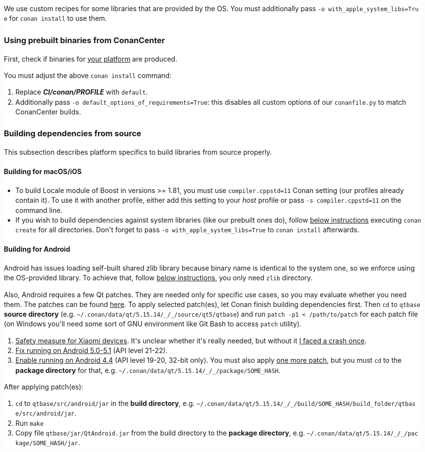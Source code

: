 We use custom recipes for some libraries that are provided by the OS. You must additionally pass `-o with_apple_system_libs=True` for `conan install` to use them.

### Using prebuilt binaries from ConanCenter

First, check if binaries for [your platform](https://github.com/conan-io/conan-center-index/blob/master/docs/supported_platforms_and_configurations.md) are produced.

You must adjust the above `conan install` command:

1. Replace ***CI/conan/PROFILE*** with `default`.
2. Additionally pass `-o default_options_of_requirements=True`: this disables all custom options of our `conanfile.py` to match ConanCenter builds.

### Building dependencies from source

This subsection describes platform specifics to build libraries from source properly.

#### Building for macOS/iOS

- To build Locale module of Boost in versions >= 1.81, you must use `compiler.cppstd=11` Conan setting (our profiles already contain it). To use it with another profile, either add this setting to your *host* profile or pass `-s compiler.cppstd=11` on the command line.
- If you wish to build dependencies against system libraries (like our prebuilt ones do), follow [below instructions](#using-recipes-for-system-libraries) executing `conan create` for all directories. Don't forget to pass `-o with_apple_system_libs=True` to `conan install` afterwards.

#### Building for Android

Android has issues loading self-built shared zlib library because binary name is identical to the system one, so we enforce using the OS-provided library. To achieve that, follow [below instructions](#using-recipes-for-system-libraries), you only need `zlib` directory.

Also, Android requires a few Qt patches. They are needed only for specific use cases, so you may evaluate whether you need them. The patches can be found [here](https://github.com/kambala-decapitator/Qt5-iOS-patches/tree/master/5.15.14/android). To apply selected patch(es), let Conan finish building dependencies first. Then `cd` to `qtbase` **source directory** (e.g. `~/.conan/data/qt/5.15.14/_/_/source/qt5/qtbase`) and run `patch -p1 < /path/to/patch` for each patch file (on Windows you'll need some sort of GNU environment like Git Bash to access `patch` utility).

1. [Safety measure for Xiaomi devices](https://github.com/kambala-decapitator/Qt5-iOS-patches/blob/master/5.15.14/android/xiaomi.diff). It's unclear whether it's really needed, but without it [I faced a crash once](https://bugreports.qt.io/browse/QTBUG-111960).
2. [Fix running on Android 5.0-5.1](https://github.com/kambala-decapitator/Qt5-iOS-patches/blob/master/5.15.14/android/android-21-22.diff) (API level 21-22).
3. [Enable running on Android 4.4](https://github.com/kambala-decapitator/Qt5-iOS-patches/blob/master/5.15.14/android/android-19-jar.diff) (API level 19-20, 32-bit only). You must also apply [one more patch](https://github.com/kambala-decapitator/Qt5-iOS-patches/blob/master/5.15.14/android/android-19-java.diff), but you must `cd` to the **package directory** for that, e.g. `~/.conan/data/qt/5.15.14/_/_/package/SOME_HASH`.

After applying patch(es):

1. `cd` to `qtbase/src/android/jar` in the **build directory**, e.g. `~/.conan/data/qt/5.15.14/_/_/build/SOME_HASH/build_folder/qtbase/src/android/jar`.
2. Run `make`
3. Copy file `qtbase/jar/QtAndroid.jar` from the build directory to the **package directory**, e.g. `~/.conan/data/qt/5.15.14/_/_/package/SOME_HASH/jar`.

